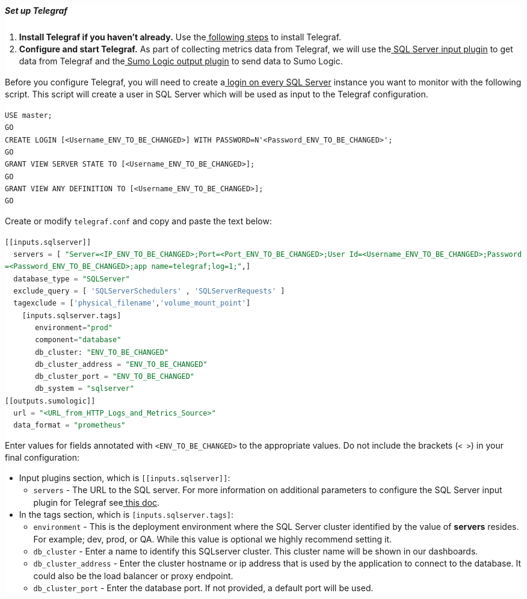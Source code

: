 
##### Set up Telegraf

1. **Install Telegraf if you haven’t already.** Use the[ following steps](/docs/send-data/collect-from-other-data-sources/collect-metrics-telegraf/install-telegraf.md) to install Telegraf.
2. **Configure and start Telegraf.** As part of collecting metrics data from Telegraf, we will use the[ SQL Server input plugin](https://github.com/influxdata/telegraf/tree/master/plugins/inputs/sqlserver) to get data from Telegraf and the[ Sumo Logic output plugin](https://github.com/SumoLogic/fluentd-output-sumologic) to send data to Sumo Logic.  

  Before you configure Telegraf, you will need to create a[ login on every SQL Server](https://github.com/influxdata/telegraf/tree/master/plugins/inputs/sqlserver#additional-setup) instance you want to monitor with the following script. This script will create a user in SQL Server which will be used as input to the Telegraf configuration.

```
USE master;
GO
CREATE LOGIN [<Username_ENV_TO_BE_CHANGED>] WITH PASSWORD=N'<Password_ENV_TO_BE_CHANGED>';
GO
GRANT VIEW SERVER STATE TO [<Username_ENV_TO_BE_CHANGED>];
GO
GRANT VIEW ANY DEFINITION TO [<Username_ENV_TO_BE_CHANGED>];
GO
```

Create or modify `telegraf.conf` and copy and paste the text below:  

```sql
[[inputs.sqlserver]]
  servers = [ "Server=<IP_ENV_TO_BE_CHANGED>;Port=<Port_ENV_TO_BE_CHANGED>;User Id=<Username_ENV_TO_BE_CHANGED>;Password=<Password_ENV_TO_BE_CHANGED>;app name=telegraf;log=1;",]
  database_type = "SQLServer"
  exclude_query = [ 'SQLServerSchedulers' , 'SQLServerRequests' ]
  tagexclude = ['physical_filename','volume_mount_point']
    [inputs.sqlserver.tags]
       environment="prod"
       component="database"
       db_cluster: "ENV_TO_BE_CHANGED"
       db_cluster_address = "ENV_TO_BE_CHANGED"
       db_cluster_port = "ENV_TO_BE_CHANGED"
       db_system = "sqlserver"
[[outputs.sumologic]]
  url = "<URL_from_HTTP_Logs_and_Metrics_Source>"
  data_format = "prometheus"
```

Enter values for fields annotated with `<ENV_TO_BE_CHANGED>` to the appropriate values. Do not include the brackets (`< >`) in your final configuration:
* Input plugins section, which is `[[inputs.sqlserver]]`:
    * `servers` - The URL to the SQL server. For more information on additional parameters to configure the SQL Server input plugin for Telegraf see[ this doc](https://github.com/influxdata/telegraf/tree/master/plugins/inputs/sqlserver).
* In the tags section, which is `[inputs.sqlserver.tags]`:
    * `environment` - This is the deployment environment where the SQL Server cluster identified by the value of **servers** resides. For example; dev, prod, or QA. While this value is optional we highly recommend setting it.
    * `db_cluster` - Enter a name to identify this SQLserver cluster. This cluster name will be shown in our dashboards.
    * `db_cluster_address` - Enter the cluster hostname or ip address that is used by the application to connect to the database. It could also be the load balancer or proxy endpoint.
    * `db_cluster_port` - Enter the database port. If not provided, a default port will be used.
